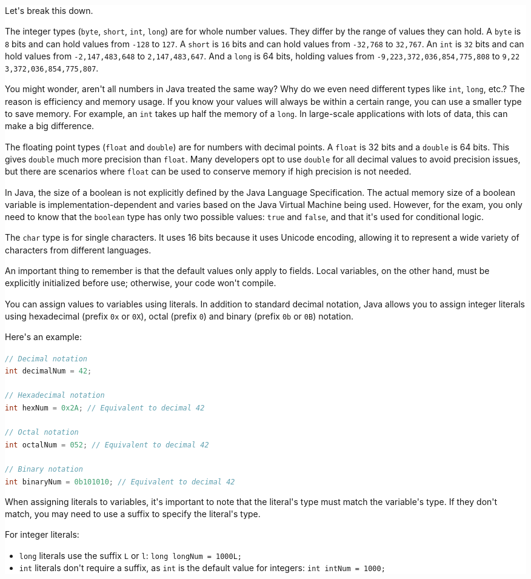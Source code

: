 Let's break this down. 

The integer types (`byte`, `short`, `int`, `long`) are for whole number values. They differ by the range of values they can hold. A `byte` is `8` bits and can hold values from `-128` to `127`. A `short` is `16` bits and can hold values from `-32,768` to `32,767`. An `int` is `32` bits and can hold values from `-2,147,483,648` to `2,147,483,647`. And a `long` is 64 bits, holding values from `-9,223,372,036,854,775,808` to `9,223,372,036,854,775,807`.

You might wonder, aren't all numbers in Java treated the same way? Why do we even need different types like `int`, `long`, etc.? The reason is efficiency and memory usage. If you know your values will always be within a certain range, you can use a smaller type to save memory. For example, an `int` takes up half the memory of a `long`. In large-scale applications with lots of data, this can make a big difference.

The floating point types (`float` and `double`) are for numbers with decimal points. A `float` is 32 bits and a `double` is 64 bits. This gives `double` much more precision than `float`. Many developers opt to use `double` for all decimal values to avoid precision issues, but there are scenarios where `float` can be used to conserve memory if high precision is not needed.

In Java, the size of a boolean is not explicitly defined by the Java Language Specification. The actual memory size of a boolean variable is implementation-dependent and varies based on the Java Virtual Machine being used. However, for the exam, you only need to know that the `boolean` type has only two possible values: `true` and `false`, and that it's used for conditional logic.

The `char` type is for single characters. It uses 16 bits because it uses Unicode encoding, allowing it to represent a wide variety of characters from different languages.

An important thing to remember is that the default values only apply to fields. Local variables, on the other hand, must be explicitly initialized before use; otherwise, your code won't compile.

You can assign values to variables using literals. In addition to standard decimal notation, Java allows you to assign integer literals using hexadecimal (prefix `0x` or `0X`), octal (prefix `0`) and binary (prefix `0b` or `0B`) notation.

Here's an example:
```java
// Decimal notation
int decimalNum = 42;

// Hexadecimal notation
int hexNum = 0x2A; // Equivalent to decimal 42
        
// Octal notation
int octalNum = 052; // Equivalent to decimal 42
        
// Binary notation
int binaryNum = 0b101010; // Equivalent to decimal 42
```

When assigning literals to variables, it's important to note that the literal's type must match the variable's type. If they don't match, you may need to use a suffix to specify the literal's type.

For integer literals:
- `long` literals use the suffix `L` or `l`: `long longNum = 1000L;`
- `int` literals don't require a suffix, as `int` is the default value for integers: `int intNum = 1000;`
